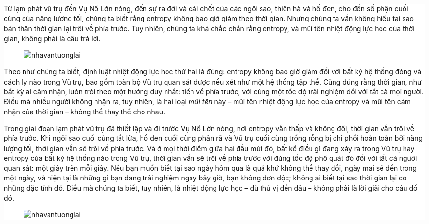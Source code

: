 Từ lạm phát vũ trụ đến Vụ Nổ Lớn nóng, đến sự ra đời và cái chết của các ngôi sao, thiên hà và hố đen, cho đến số phận cuối cùng của năng lượng tối, chúng ta biết rằng entropy không bao giờ giảm theo thời gian. Nhưng chúng ta vẫn không hiểu tại sao bản thân thời gian lại trôi về phía trước. Tuy nhiên, chúng ta khá chắc chắn rằng entropy, và mũi tên nhiệt động lực học của thời gian, không phải là câu trả lời.

<figure><img src="https://banmaixanh.vercel.app/image/article/mui-ten-thoi-gian-08.jpg" alt="nhavantuonglai" title="nhavantuonglai" height=100% width=100%><figcaption><p></p></figcaption></figure>

Theo như chúng ta biết, định luật nhiệt động lực học thứ hai là đúng: entropy không bao giờ giảm đối với bất kỳ hệ thống đóng và cách ly nào trong Vũ trụ, bao gồm toàn bộ Vũ trụ quan sát được nếu xét như một hệ thống tập thể. Cũng đúng rằng thời gian, như bất kỳ ai cảm nhận, luôn trôi theo một hướng duy nhất: tiến về phía trước, với cùng một tốc độ trải nghiệm đối với tất cả mọi người. Điều mà nhiều người không nhận ra, tuy nhiên, là hai loại _mũi tên_ này – mũi tên nhiệt động lực học của entropy và mũi tên cảm nhận của thời gian – không thể thay thế cho nhau.

Trong giai đoạn lạm phát vũ trụ đã thiết lập và đi trước Vụ Nổ Lớn nóng, nơi entropy vẫn thấp và không đổi, thời gian vẫn trôi về phía trước. Khi ngôi sao cuối cùng tắt lửa, hố đen cuối cùng phân rã và Vũ trụ cuối cùng trống rỗng bị chi phối hoàn toàn bởi năng lượng tối, thời gian vẫn sẽ trôi về phía trước. Và ở mọi thời điểm giữa hai đầu mút đó, bất kể điều gì đang xảy ra trong Vũ trụ hay entropy của bất kỳ hệ thống nào trong Vũ trụ, thời gian vẫn sẽ trôi về phía trước với đúng tốc độ phổ quát đó đối với tất cả người quan sát: một giây trên mỗi giây. Nếu bạn muốn biết tại sao ngày hôm qua là quá khứ không thể thay đổi, ngày mai sẽ đến trong một ngày, và hiện tại là những gì bạn đang trải nghiệm ngay bây giờ, bạn không đơn độc; không ai biết tại sao thời gian lại có những đặc tính đó. Điều mà chúng ta biết, tuy nhiên, là nhiệt động lực học – dù thú vị đến đâu – không phải là lời giải cho câu đố đó.

<figure><img src="https://banmaixanh.vercel.app/image/cover/001-541.jpg" alt="nhavantuonglai" title="nhavantuonglai" height=100% width=100%><figcaption><p></p></figcaption></figure>